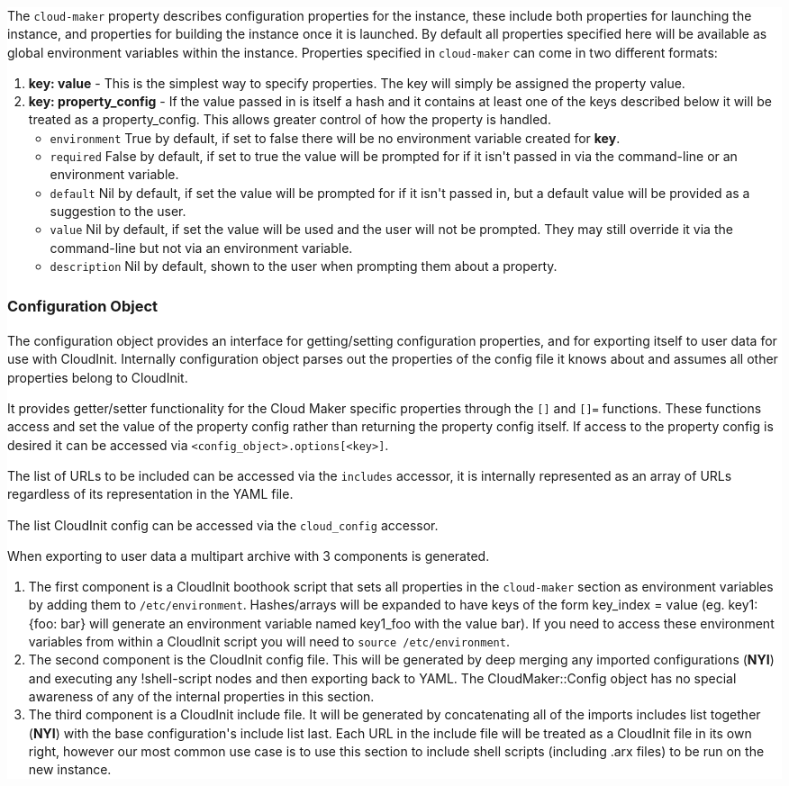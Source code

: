 The ```cloud-maker``` property describes configuration properties for the instance, these include both properties for launching the instance, and properties for building the instance once it is launched. By default all properties specified here will be available as global environment variables within the instance. Properties specified in ```cloud-maker``` can come in two different formats:

1. **key: value** - This is the simplest way to specify properties. The key will simply be assigned the property value.
1. **key: property_config** - If the value passed in is itself a hash and it contains at least one of the keys described below it will be treated as a property_config. This allows greater control of how the property is handled.
    * ```environment``` True by default, if set to false there will be no environment variable created for **key**.
    * ```required``` False by default, if set to true the value will be prompted for if it isn't passed in via the command-line or an environment variable.
    * ```default``` Nil by default, if set the value will be prompted for if it isn't passed in, but a default value will be provided as a suggestion to the user.
    * ```value``` Nil by default, if set the value will be used and the user will not be prompted. They may still override it via the command-line but not via an environment variable.
    * ```description``` Nil by default, shown to the user when prompting them about a property.

### Configuration Object

The configuration object provides an interface for getting/setting configuration properties, and for exporting itself to user data for use with CloudInit. Internally configuration object parses out the properties of the config file it knows about and assumes all other properties belong to CloudInit.

It provides getter/setter functionality for the Cloud Maker specific properties through the ```[]``` and ```[]=``` functions. These functions access and set the value of the property config rather than returning the property config itself. If access to the property config is desired it can be accessed via ```<config_object>.options[<key>]```.

The list of URLs to be included can be accessed via the ```includes``` accessor, it is internally represented as an array of URLs regardless of its representation in the YAML file.

The list CloudInit config can be accessed via the ```cloud_config``` accessor.

When exporting to user data a multipart archive with 3 components is generated.

1. The first component is a CloudInit boothook script that sets all properties in the ```cloud-maker``` section as environment variables by adding them to ```/etc/environment```. Hashes/arrays will be expanded to have keys of the form key_index = value (eg. key1: {foo: bar} will generate an environment variable named key1_foo with the value bar). If you need to access these environment variables from within a CloudInit script you will need to ```source /etc/environment```.
1. The second component is the CloudInit config file. This will be generated by deep merging any imported configurations (**NYI**) and executing any !shell-script nodes and then exporting back to YAML. The CloudMaker::Config object has no special awareness of any of the internal properties in this section.
1. The third component is a CloudInit include file. It will be generated by concatenating all of the imports includes list together (**NYI**) with the base configuration's include list last. Each URL in the include file will be treated as a CloudInit file in its own right, however our most common use case is to use this section to include shell scripts (including .arx files) to be run on the new instance.
